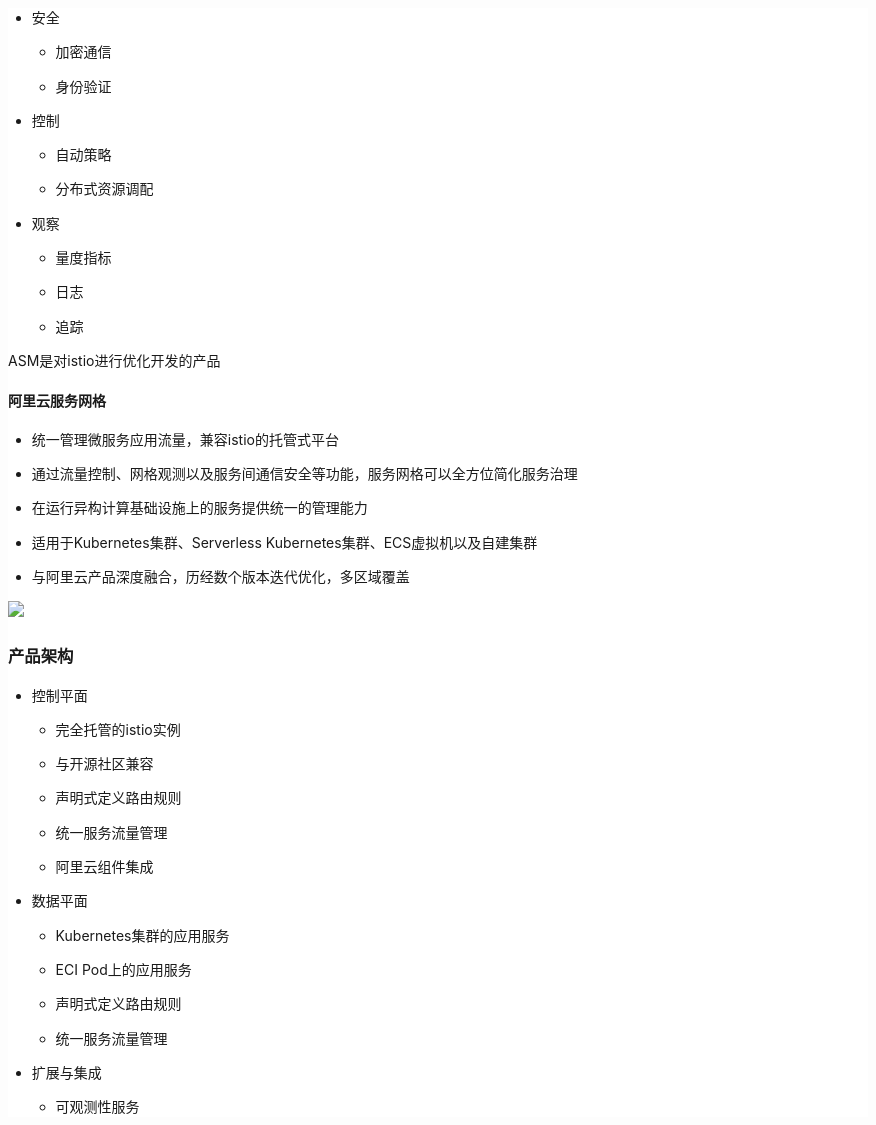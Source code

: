   * 安全
    
    * 加密通信
    
    * 身份验证
  
  * 控制
    
    * 自动策略
    
    * 分布式资源调配
  
  * 观察
    
    * 量度指标
    
    * 日志
    
    * 追踪

ASM是对istio进行优化开发的产品

#### 阿里云服务网格

* 统一管理微服务应用流量，兼容istio的托管式平台

* 通过流量控制、网格观测以及服务间通信安全等功能，服务网格可以全方位简化服务治理

* 在运行异构计算基础设施上的服务提供统一的管理能力

* 适用于Kubernetes集群、Serverless Kubernetes集群、ECS虚拟机以及自建集群

* 与阿里云产品深度融合，历经数个版本迭代优化，多区域覆盖

![](https://raw.githubusercontent.com/ErYoung2/imgbed/master/2023/03/16-10-09-38-%E6%88%AA%E5%B1%8F2023-03-16%2010.08.23.png)

### 产品架构

* 控制平面
  
  * 完全托管的istio实例
  
  * 与开源社区兼容
  
  * 声明式定义路由规则
  
  * 统一服务流量管理
  
  * 阿里云组件集成

* 数据平面
  
  * Kubernetes集群的应用服务
  
  * ECI Pod上的应用服务
  
  * 声明式定义路由规则
  
  * 统一服务流量管理

* 扩展与集成
  
  * 可观测性服务
  